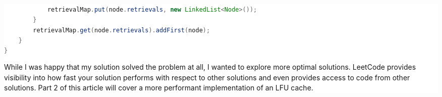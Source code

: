 ```java
            retrievalMap.put(node.retrievals, new LinkedList<Node>());
        }
        retrievalMap.get(node.retrievals).addFirst(node);
    }
}
```

<paragraph>
  While I was happy that my solution solved the problem at all, I wanted to explore more optimal solutions. LeetCode provides visibility into how fast your solution performs with respect to other solutions and even provides access to code from other solutions. Part 2 of this article will cover a more performant implementation of an LFU cache.
</paragraph>
